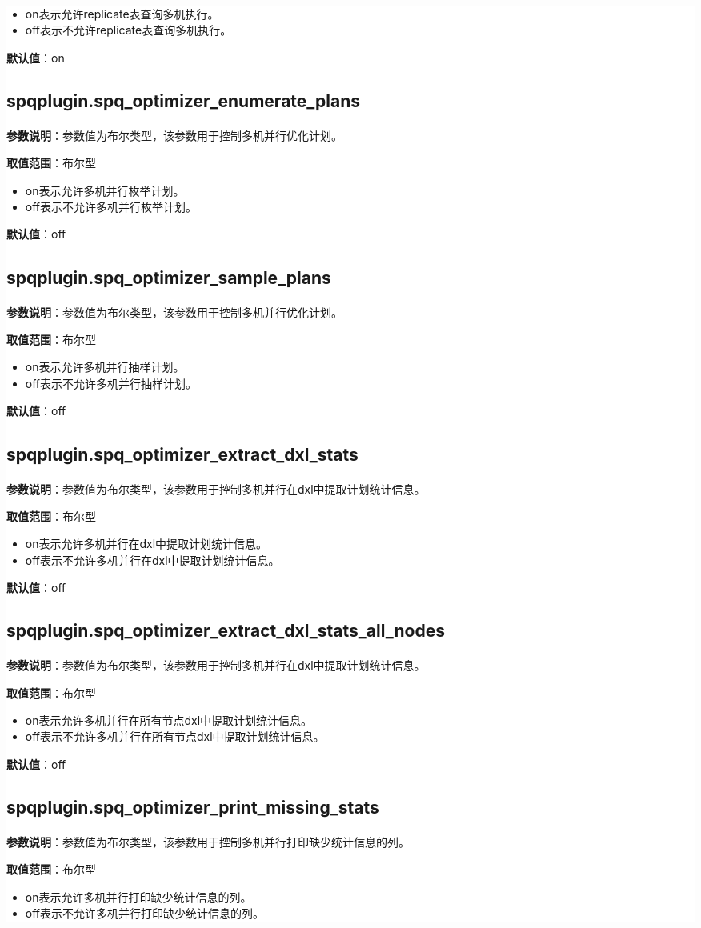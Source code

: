 -   on表示允许replicate表查询多机执行。
-   off表示不允许replicate表查询多机执行。

**默认值**：on

## spqplugin.spq_optimizer_enumerate_plans

**参数说明**：参数值为布尔类型，该参数用于控制多机并行优化计划。

**取值范围**：布尔型

-   on表示允许多机并行枚举计划。
-   off表示不允许多机并行枚举计划。

**默认值**：off

## spqplugin.spq_optimizer_sample_plans

**参数说明**：参数值为布尔类型，该参数用于控制多机并行优化计划。

**取值范围**：布尔型

-   on表示允许多机并行抽样计划。
-   off表示不允许多机并行抽样计划。

**默认值**：off

## spqplugin.spq_optimizer_extract_dxl_stats

**参数说明**：参数值为布尔类型，该参数用于控制多机并行在dxl中提取计划统计信息。

**取值范围**：布尔型

-   on表示允许多机并行在dxl中提取计划统计信息。
-   off表示不允许多机并行在dxl中提取计划统计信息。

**默认值**：off

## spqplugin.spq_optimizer_extract_dxl_stats_all_nodes

**参数说明**：参数值为布尔类型，该参数用于控制多机并行在dxl中提取计划统计信息。

**取值范围**：布尔型

-   on表示允许多机并行在所有节点dxl中提取计划统计信息。
-   off表示不允许多机并行在所有节点dxl中提取计划统计信息。

**默认值**：off

## spqplugin.spq_optimizer_print_missing_stats

**参数说明**：参数值为布尔类型，该参数用于控制多机并行打印缺少统计信息的列。

**取值范围**：布尔型

-   on表示允许多机并行打印缺少统计信息的列。
-   off表示不允许多机并行打印缺少统计信息的列。
